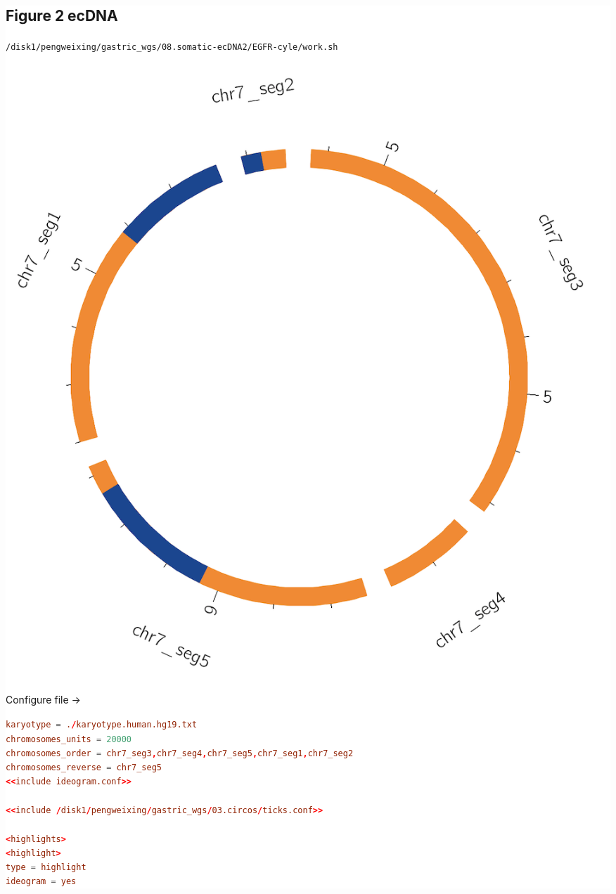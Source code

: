 ## Figure 2 ecDNA 
`/disk1/pengweixing/gastric_wgs/08.somatic-ecDNA2/EGFR-cyle/work.sh`

![图 4](images/plot_2021-01-12_22-29-01.png)  


Configure file ->
```conf
karyotype = ./karyotype.human.hg19.txt
chromosomes_units = 20000
chromosomes_order = chr7_seg3,chr7_seg4,chr7_seg5,chr7_seg1,chr7_seg2
chromosomes_reverse = chr7_seg5
<<include ideogram.conf>>

<<include /disk1/pengweixing/gastric_wgs/03.circos/ticks.conf>>

<highlights>
<highlight>
type = highlight
ideogram = yes
```